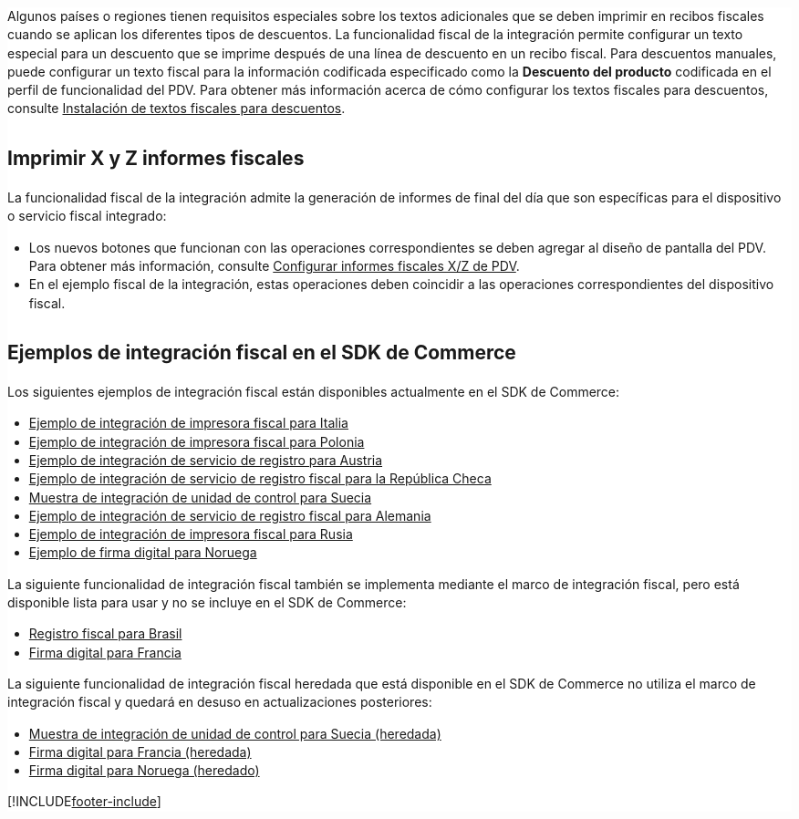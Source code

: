 Algunos países o regiones tienen requisitos especiales sobre los textos adicionales que se deben imprimir en recibos fiscales cuando se aplican los diferentes tipos de descuentos. La funcionalidad fiscal de la integración permite configurar un texto especial para un descuento que se imprime después de una línea de descuento en un recibo fiscal. Para descuentos manuales, puede configurar un texto fiscal para la información codificada especificado como la **Descuento del producto** codificada en el perfil de funcionalidad del PDV. Para obtener más información acerca de cómo configurar los textos fiscales para descuentos, consulte [Instalación de textos fiscales para descuentos](setting-up-fiscal-integration-for-retail-channel.md#set-up-fiscal-texts-for-discounts).

## <a name="printing-fiscal-x-and-fiscal-z-reports"></a>Imprimir X y Z informes fiscales

La funcionalidad fiscal de la integración admite la generación de informes de final del día que son específicas para el dispositivo o servicio fiscal integrado:

- Los nuevos botones que funcionan con las operaciones correspondientes se deben agregar al diseño de pantalla del PDV. Para obtener más información, consulte [Configurar informes fiscales X/Z de PDV](setting-up-fiscal-integration-for-retail-channel.md#set-up-fiscal-xz-reports-from-the-pos).
- En el ejemplo fiscal de la integración, estas operaciones deben coincidir a las operaciones correspondientes del dispositivo fiscal.

## <a name="fiscal-integration-samples-in-the-commerce-sdk"></a>Ejemplos de integración fiscal en el SDK de Commerce

Los siguientes ejemplos de integración fiscal están disponibles actualmente en el SDK de Commerce:

- [Ejemplo de integración de impresora fiscal para Italia](./emea-ita-fpi-sample.md)
- [Ejemplo de integración de impresora fiscal para Polonia](./emea-pol-fpi-sample.md)
- [Ejemplo de integración de servicio de registro para Austria](./emea-aut-fi-sample.md)
- [Ejemplo de integración de servicio de registro fiscal para la República Checa](./emea-cze-fi-sample.md)
- [Muestra de integración de unidad de control para Suecia](./emea-swe-fi-sample.md)
- [Ejemplo de integración de servicio de registro fiscal para Alemania](./emea-deu-fi-sample.md)
- [Ejemplo de integración de impresora fiscal para Rusia](./rus-fpi-sample.md)
- [Ejemplo de firma digital para Noruega](./emea-nor-cash-registers.md)

La siguiente funcionalidad de integración fiscal también se implementa mediante el marco de integración fiscal, pero está disponible lista para usar y no se incluye en el SDK de Commerce:

- [Registro fiscal para Brasil](./latam-bra-commerce-localization.md#fiscal-registration-for-brazil)
- [Firma digital para Francia](./emea-fra-cash-registers.md)

La siguiente funcionalidad de integración fiscal heredada que está disponible en el SDK de Commerce no utiliza el marco de integración fiscal y quedará en desuso en actualizaciones posteriores:

- [Muestra de integración de unidad de control para Suecia (heredada)](./retail-sdk-control-unit-sample.md)
- [Firma digital para Francia (heredada)](./emea-fra-deployment.md)
- [Firma digital para Noruega (heredado)](./emea-nor-loc-deployment-guidelines.md)

[!INCLUDE[footer-include](../../includes/footer-banner.md)]
